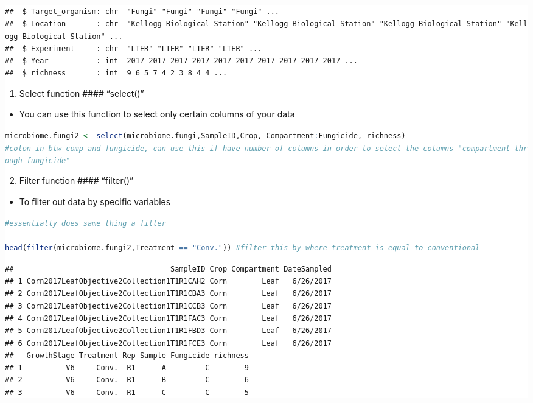     ##  $ Target_organism: chr  "Fungi" "Fungi" "Fungi" "Fungi" ...
    ##  $ Location       : chr  "Kellogg Biological Station" "Kellogg Biological Station" "Kellogg Biological Station" "Kellogg Biological Station" ...
    ##  $ Experiment     : chr  "LTER" "LTER" "LTER" "LTER" ...
    ##  $ Year           : int  2017 2017 2017 2017 2017 2017 2017 2017 2017 2017 ...
    ##  $ richness       : int  9 6 5 7 4 2 3 8 4 4 ...

1.  Select function \#### “select()”

- You can use this function to select only certain columns of your data

``` r
microbiome.fungi2 <- select(microbiome.fungi,SampleID,Crop, Compartment:Fungicide, richness)
#colon in btw comp and fungicide, can use this if have number of columns in order to select the columns "compartment through fungicide" 
```

2.  Filter function \#### “filter()”

- To filter out data by specific variables

``` r
#essentially does same thing a filter

head(filter(microbiome.fungi2,Treatment == "Conv.")) #filter this by where treatment is equal to conventional 
```

    ##                                    SampleID Crop Compartment DateSampled
    ## 1 Corn2017LeafObjective2Collection1T1R1CAH2 Corn        Leaf   6/26/2017
    ## 2 Corn2017LeafObjective2Collection1T1R1CBA3 Corn        Leaf   6/26/2017
    ## 3 Corn2017LeafObjective2Collection1T1R1CCB3 Corn        Leaf   6/26/2017
    ## 4 Corn2017LeafObjective2Collection1T1R1FAC3 Corn        Leaf   6/26/2017
    ## 5 Corn2017LeafObjective2Collection1T1R1FBD3 Corn        Leaf   6/26/2017
    ## 6 Corn2017LeafObjective2Collection1T1R1FCE3 Corn        Leaf   6/26/2017
    ##   GrowthStage Treatment Rep Sample Fungicide richness
    ## 1          V6     Conv.  R1      A         C        9
    ## 2          V6     Conv.  R1      B         C        6
    ## 3          V6     Conv.  R1      C         C        5